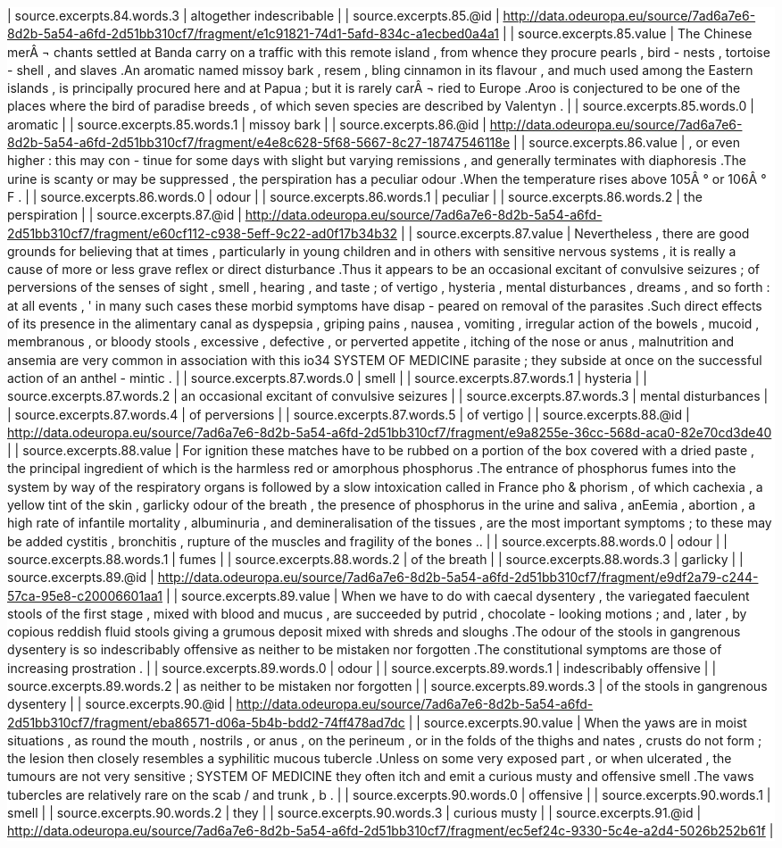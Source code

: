 | source.excerpts.84.words.3 | altogether indescribable |
| source.excerpts.85.@id | http://data.odeuropa.eu/source/7ad6a7e6-8d2b-5a54-a6fd-2d51bb310cf7/fragment/e1c91821-74d1-5afd-834c-a1ecbed0a4a1 |
| source.excerpts.85.value | The Chinese merÂ ¬ chants settled at Banda carry on a traffic with this remote island , from whence they procure pearls , bird - nests , tortoise - shell , and slaves .An aromatic named missoy bark , resem , bling cinnamon in its flavour , and much used among the Eastern islands , is principally procured here and at Papua ; but it is rarely carÂ ¬ ried to Europe .Aroo is conjectured to be one of the places where the bird of paradise breeds , of which seven species are described by Valentyn . |
| source.excerpts.85.words.0 | aromatic |
| source.excerpts.85.words.1 | missoy bark |
| source.excerpts.86.@id | http://data.odeuropa.eu/source/7ad6a7e6-8d2b-5a54-a6fd-2d51bb310cf7/fragment/e4e8c628-5f68-5667-8c27-18747546118e |
| source.excerpts.86.value | , or even higher : this may con - tinue for some days with slight but varying remissions , and generally terminates with diaphoresis .The urine is scanty or may be suppressed , the perspiration has a peculiar odour .When the temperature rises above 105Â ° or 106Â ° F . |
| source.excerpts.86.words.0 | odour |
| source.excerpts.86.words.1 | peculiar |
| source.excerpts.86.words.2 | the perspiration |
| source.excerpts.87.@id | http://data.odeuropa.eu/source/7ad6a7e6-8d2b-5a54-a6fd-2d51bb310cf7/fragment/e60cf112-c938-5eff-9c22-ad0f17b34b32 |
| source.excerpts.87.value | Nevertheless , there are good grounds for believing that at times , particularly in young children and in others with sensitive nervous systems , it is really a cause of more or less grave reflex or direct disturbance .Thus it appears to be an occasional excitant of convulsive seizures ; of perversions of the senses of sight , smell , hearing , and taste ; of vertigo , hysteria , mental disturbances , dreams , and so forth : at all events , ' in many such cases these morbid symptoms have disap - peared on removal of the parasites .Such direct effects of its presence in the alimentary canal as dyspepsia , griping pains , nausea , vomiting , irregular action of the bowels , mucoid , membranous , or bloody stools , excessive , defective , or perverted appetite , itching of the nose or anus , malnutrition and ansemia are very common in association with this io34 SYSTEM OF MEDICINE parasite ; they subside at once on the successful action of an anthel - mintic . |
| source.excerpts.87.words.0 | smell |
| source.excerpts.87.words.1 | hysteria |
| source.excerpts.87.words.2 | an occasional excitant of convulsive seizures |
| source.excerpts.87.words.3 | mental disturbances |
| source.excerpts.87.words.4 | of perversions |
| source.excerpts.87.words.5 | of vertigo |
| source.excerpts.88.@id | http://data.odeuropa.eu/source/7ad6a7e6-8d2b-5a54-a6fd-2d51bb310cf7/fragment/e9a8255e-36cc-568d-aca0-82e70cd3de40 |
| source.excerpts.88.value | For ignition these matches have to be rubbed on a portion of the box covered with a dried paste , the principal ingredient of which is the harmless red or amorphous phosphorus .The entrance of phosphorus fumes into the system by way of the respiratory organs is followed by a slow intoxication called in France pho & phorism , of which cachexia , a yellow tint of the skin , garlicky odour of the breath , the presence of phosphorus in the urine and saliva , anEemia , abortion , a high rate of infantile mortality , albuminuria , and demineralisation of the tissues , are the most important symptoms ; to these may be added cystitis , bronchitis , rupture of the muscles and fragility of the bones .. |
| source.excerpts.88.words.0 | odour |
| source.excerpts.88.words.1 | fumes |
| source.excerpts.88.words.2 | of the breath |
| source.excerpts.88.words.3 | garlicky |
| source.excerpts.89.@id | http://data.odeuropa.eu/source/7ad6a7e6-8d2b-5a54-a6fd-2d51bb310cf7/fragment/e9df2a79-c244-57ca-95e8-c20006601aa1 |
| source.excerpts.89.value | When we have to do with caecal dysentery , the variegated faeculent stools of the first stage , mixed with blood and mucus , are succeeded by putrid , chocolate - looking motions ; and , later , by copious reddish fluid stools giving a grumous deposit mixed with shreds and sloughs .The odour of the stools in gangrenous dysentery is so indescribably offensive as neither to be mistaken nor forgotten .The constitutional symptoms are those of increasing prostration . |
| source.excerpts.89.words.0 | odour |
| source.excerpts.89.words.1 | indescribably offensive |
| source.excerpts.89.words.2 | as neither to be mistaken nor forgotten |
| source.excerpts.89.words.3 | of the stools in gangrenous dysentery |
| source.excerpts.90.@id | http://data.odeuropa.eu/source/7ad6a7e6-8d2b-5a54-a6fd-2d51bb310cf7/fragment/eba86571-d06a-5b4b-bdd2-74ff478ad7dc |
| source.excerpts.90.value | When the yaws are in moist situations , as round the mouth , nostrils , or anus , on the perineum , or in the folds of the thighs and nates , crusts do not form ; the lesion then closely resembles a syphilitic mucous tubercle .Unless on some very exposed part , or when ulcerated , the tumours are not very sensitive ; SYSTEM OF MEDICINE they often itch and emit a curious musty and offensive smell .The vaws tubercles are relatively rare on the scab / and trunk , b . |
| source.excerpts.90.words.0 | offensive |
| source.excerpts.90.words.1 | smell |
| source.excerpts.90.words.2 | they |
| source.excerpts.90.words.3 | curious musty |
| source.excerpts.91.@id | http://data.odeuropa.eu/source/7ad6a7e6-8d2b-5a54-a6fd-2d51bb310cf7/fragment/ec5ef24c-9330-5c4e-a2d4-5026b252b61f |